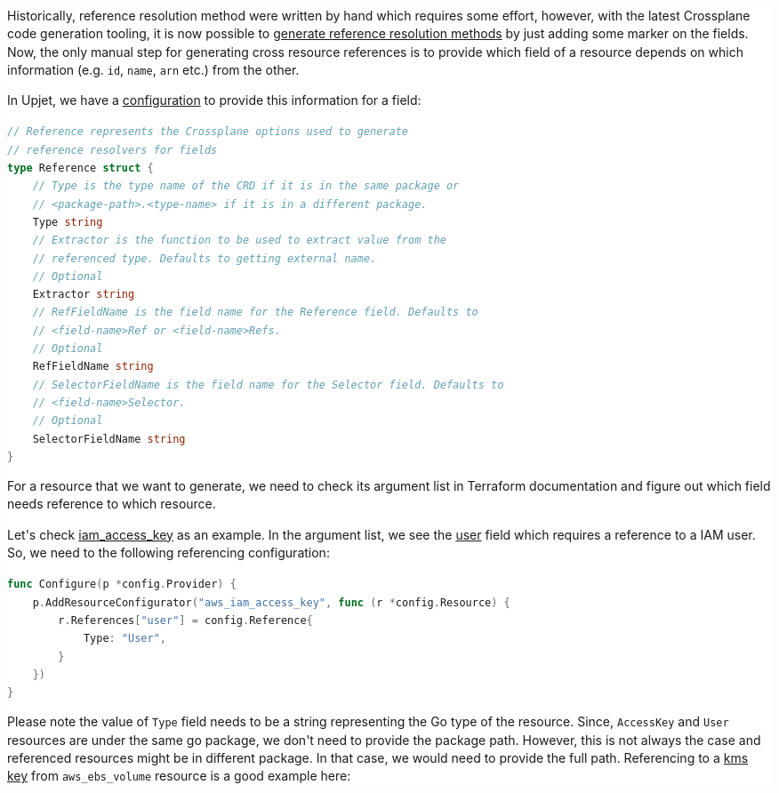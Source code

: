 Historically, reference resolution method were written by hand which requires
some effort, however, with the latest Crossplane code generation tooling, it is
now possible to [generate reference resolution methods] by just adding some
marker on the fields. Now, the only manual step for generating cross resource
references is to provide which field of a resource depends on which information
(e.g. `id`, `name`, `arn` etc.) from the other.

In Upjet, we have a [configuration] to provide this information for a field:

```go
// Reference represents the Crossplane options used to generate
// reference resolvers for fields
type Reference struct {
    // Type is the type name of the CRD if it is in the same package or
    // <package-path>.<type-name> if it is in a different package.
    Type string
    // Extractor is the function to be used to extract value from the
    // referenced type. Defaults to getting external name.
    // Optional
    Extractor string
    // RefFieldName is the field name for the Reference field. Defaults to
    // <field-name>Ref or <field-name>Refs.
    // Optional
    RefFieldName string
    // SelectorFieldName is the field name for the Selector field. Defaults to
    // <field-name>Selector.
    // Optional
    SelectorFieldName string
}
```

For a resource that we want to generate, we need to check its argument list in
Terraform documentation and figure out which field needs reference to which
resource.

Let's check [iam_access_key] as an example. In the argument list, we see the
[user] field which requires a reference to a IAM user. So, we need to the
following referencing configuration:

```go
func Configure(p *config.Provider) {
    p.AddResourceConfigurator("aws_iam_access_key", func (r *config.Resource) {
        r.References["user"] = config.Reference{
            Type: "User",
        }
    })
}
```

Please note the value of `Type` field needs to be a string representing the Go
type of the resource. Since, `AccessKey` and `User` resources are under the same
go package, we don't need to provide the package path. However, this is not
always the case and referenced resources might be in different package. In that
case, we would need to provide the full path. Referencing to a [kms key] from
`aws_ebs_volume` resource is a good example here:


[Dependencies]: https://crossplane.io/docs/v1.7/concepts/managed-resources.html#dependencies
[this part]: https://github.com/crossplane/upjet/blob/main/docs/configuring-a-resource.md#cross-resource-referencing
[Configuring a Resource]: https://github.com/crossplane/upjet/blob/main/docs/configuring-a-resource.md
[Upjet]: https://github.com/crossplane/upjet
[External name]: #external-name
[Cross Resource Referencing]: #cross-resource-referencing
[Additional Sensitive Fields and Custom Connection Details]: #additional-sensitive-fields-and-custom-connection-details
[Late Initialization Behavior]: #late-initialization-configuration
[Overriding Terraform Resource Schema]: #overriding-terraform-resource-schema
[the external name documentation]: https://docs.crossplane.io/master/concepts/managed-resources/#naming-external-resources
[import section]: https://registry.terraform.io/providers/hashicorp/aws/latest/docs/resources/iam_access_key#import
[the types for the External Name configuration]: https://github.com/crossplane/upjet/blob/main/pkg/config/resource.go#L68
[aws_iam_user]: https://registry.terraform.io/providers/hashicorp/aws/latest/docs/resources/iam_user
[NameAsIdentifier]: https://github.com/crossplane/upjet/blob/main/pkg/config/externalname.go#L28
[aws_s3_bucket]: https://registry.terraform.io/providers/hashicorp/aws/latest/docs/resources/s3_bucket
[import section of s3 bucket]: https://registry.terraform.io/providers/hashicorp/aws/latest/docs/resources/s3_bucket#import
[bucket]: https://registry.terraform.io/providers/hashicorp/aws/latest/docs/resources/s3_bucket#bucket
[cluster_identifier]: https://registry.terraform.io/providers/hashicorp/aws/latest/docs/resources/rds_cluster#cluster_identifier
[aws_rds_cluster]: https://registry.terraform.io/providers/hashicorp/aws/latest/docs/resources/rds_cluster.
[import section of aws_vpc]: https://registry.terraform.io/providers/hashicorp/aws/latest/docs/resources/vpc#import
[arguments list]: https://registry.terraform.io/providers/hashicorp/aws/latest/docs/resources/vpc#argument-reference
[example usages]: https://registry.terraform.io/providers/hashicorp/aws/latest/docs/resources/vpc#example-usage
[IdentifierFromProvider]: https://github.com/crossplane/upjet/blob/main/config/externalname.go#L42
[a similar identifier]: https://www.terraform.io/docs/glossary#id
[import section of azurerm_sql_server]: https://registry.terraform.io/providers/hashicorp/azurerm/latest/docs/resources/sql_server#import
[handle dependencies]: https://docs.crossplane.io/master/concepts/managed-resources/#referencing-other-resources
[user]: https://registry.terraform.io/providers/hashicorp/aws/latest/docs/resources/iam_access_key#user
[generate reference resolution methods]: https://github.com/crossplane/crossplane-tools/pull/35
[configuration]: https://github.com/crossplane/upjet/blob/main/pkg/config/resource.go#L123
[iam_access_key]: https://registry.terraform.io/providers/hashicorp/aws/latest/docs/resources/iam_access_key#argument-reference
[kms key]: https://registry.terraform.io/providers/hashicorp/aws/latest/docs/resources/ebs_volume#kms_key_id
[connection details]: https://docs.crossplane.io/master/concepts/managed-resources/#writeconnectionsecrettoref
[id]: https://registry.terraform.io/providers/hashicorp/aws/latest/docs/resources/iam_access_key#id
[secret]: https://registry.terraform.io/providers/hashicorp/aws/latest/docs/resources/iam_access_key#secret
[`external.Observe`]: https://github.com/crossplane/upjet/blob/main/pkg/controller/external.go#L175
[late-initialization customization API]: https://github.com/crossplane/upjet/blob/main/pkg/resource/lateinit.go#L45
[`address_prefix`]: https://registry.terraform.io/providers/hashicorp/azurerm/latest/docs/resources/subnet#address_prefix
[Terraform schema of the resource]: https://github.com/hashicorp/terraform-plugin-sdk/blob/e3325b095ef501cf551f7935254ce942c44c1af0/helper/schema/schema.go#L34
[Type]: https://github.com/hashicorp/terraform-plugin-sdk/blob/e3325b095ef501cf551f7935254ce942c44c1af0/helper/schema/schema.go#L52
[Elem]: https://github.com/hashicorp/terraform-plugin-sdk/blob/e3325b095ef501cf551f7935254ce942c44c1af0/helper/schema/schema.go#L151
[Sensitive]: https://github.com/hashicorp/terraform-plugin-sdk/blob/e3325b095ef501cf551f7935254ce942c44c1af0/helper/schema/schema.go#L244
[Description]: https://github.com/hashicorp/terraform-plugin-sdk/blob/e3325b095ef501cf551f7935254ce942c44c1af0/helper/schema/schema.go#L120
[Optional]: https://github.com/hashicorp/terraform-plugin-sdk/blob/e3325b095ef501cf551f7935254ce942c44c1af0/helper/schema/schema.go#L80
[Computed]: https://github.com/hashicorp/terraform-plugin-sdk/blob/e3325b095ef501cf551f7935254ce942c44c1af0/helper/schema/schema.go#L139
[tags_all for jet AWS resources]: https://github.com/upbound/provider-aws/blob/main/config/overrides.go#L62
[AWS region]: https://github.com/upbound/provider-aws/blob/main/config/overrides.go#L32
[this figure]: ../images/upjet-externalname.png
[Initializers]: #initializers
[InitializerFns]: https://github.com/crossplane/upjet/blob/main/pkg/config/resource.go#L297
[NewInitializerFn]: https://github.com/crossplane/upjet/blob/main/pkg/config/resource.go#L210
[crossplane-runtime]: https://github.com/crossplane/crossplane-runtime/blob/428b7c3903756bb0dcf5330f40298e1fa0c34301/pkg/reconciler/managed/reconciler.go#L138
[tagging convention]: https://github.com/crossplane/crossplane/blob/60c7df9/design/one-pager-managed-resource-api-design.md#external-resource-labeling